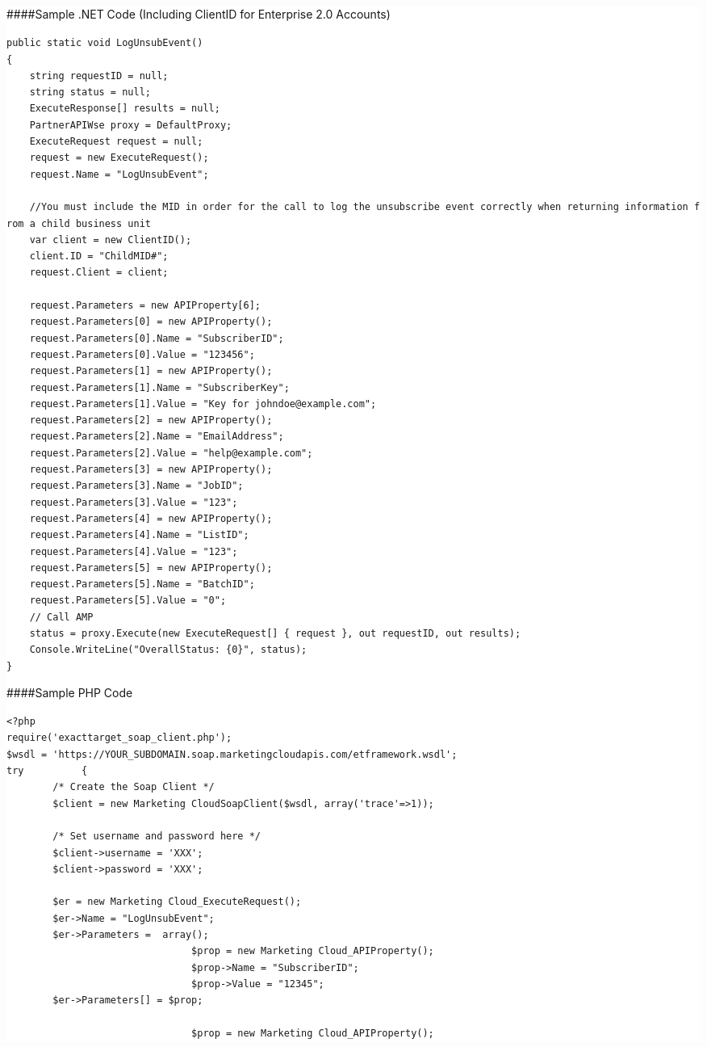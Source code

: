 ####Sample .NET Code (Including ClientID for Enterprise 2.0 Accounts)
```
public static void LogUnsubEvent()
{
    string requestID = null;
    string status = null;
    ExecuteResponse[] results = null;
    PartnerAPIWse proxy = DefaultProxy;
    ExecuteRequest request = null;
    request = new ExecuteRequest();
    request.Name = "LogUnsubEvent";

    //You must include the MID in order for the call to log the unsubscribe event correctly when returning information from a child business unit
    var client = new ClientID();
    client.ID = "ChildMID#";
    request.Client = client;

    request.Parameters = new APIProperty[6];
    request.Parameters[0] = new APIProperty();
    request.Parameters[0].Name = "SubscriberID";
    request.Parameters[0].Value = "123456";
    request.Parameters[1] = new APIProperty();
    request.Parameters[1].Name = "SubscriberKey";
    request.Parameters[1].Value = "Key for johndoe@example.com";
    request.Parameters[2] = new APIProperty();
    request.Parameters[2].Name = "EmailAddress";
    request.Parameters[2].Value = "help@example.com";
    request.Parameters[3] = new APIProperty();
    request.Parameters[3].Name = "JobID";
    request.Parameters[3].Value = "123";
    request.Parameters[4] = new APIProperty();
    request.Parameters[4].Name = "ListID";
    request.Parameters[4].Value = "123";
    request.Parameters[5] = new APIProperty();
    request.Parameters[5].Name = "BatchID";
    request.Parameters[5].Value = "0";
    // Call AMP
    status = proxy.Execute(new ExecuteRequest[] { request }, out requestID, out results);
    Console.WriteLine("OverallStatus: {0}", status);
}
```
####Sample PHP Code
```
<?php
require('exacttarget_soap_client.php');
$wsdl = 'https://YOUR_SUBDOMAIN.soap.marketingcloudapis.com/etframework.wsdl';
try          {
        /* Create the Soap Client */
        $client = new Marketing CloudSoapClient($wsdl, array('trace'=>1));

        /* Set username and password here */
        $client->username = 'XXX';
        $client->password = 'XXX';

        $er = new Marketing Cloud_ExecuteRequest();
        $er->Name = "LogUnsubEvent";   
        $er->Parameters =  array();
                                $prop = new Marketing Cloud_APIProperty();
                                $prop->Name = "SubscriberID";
                                $prop->Value = "12345";                   
        $er->Parameters[] = $prop;

                                $prop = new Marketing Cloud_APIProperty();
```